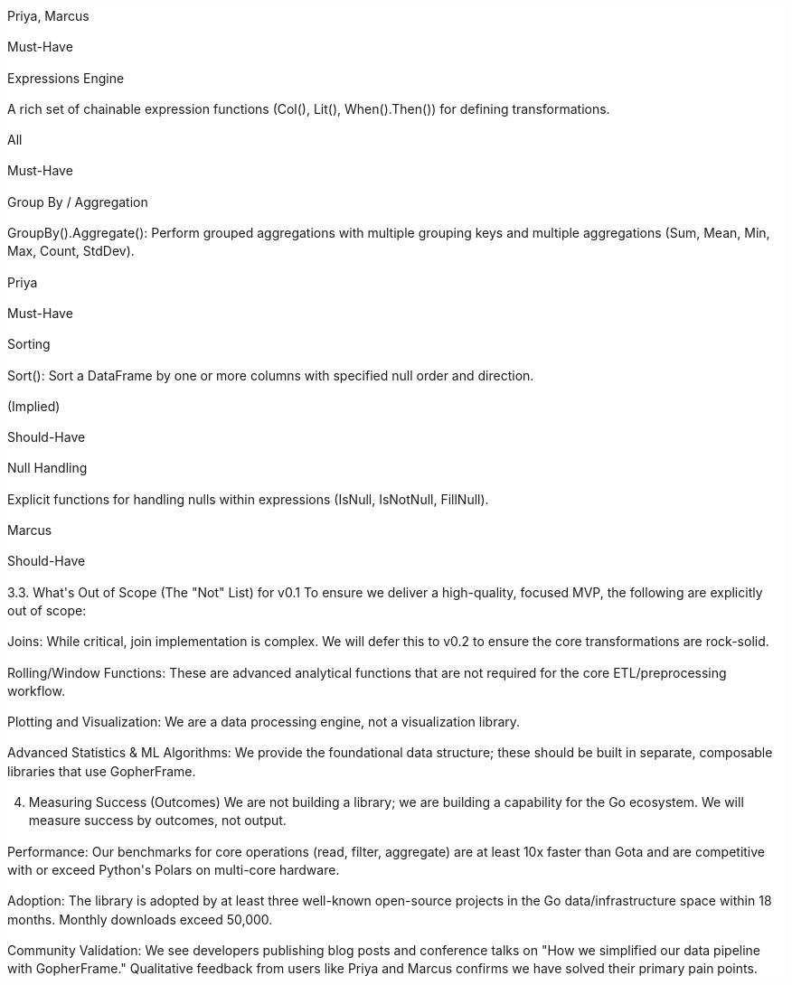 Priya, Marcus

Must-Have

Expressions Engine

A rich set of chainable expression functions (Col(), Lit(), When().Then()) for defining transformations.

All

Must-Have

Group By / Aggregation

GroupBy().Aggregate(): Perform grouped aggregations with multiple grouping keys and multiple aggregations (Sum, Mean, Min, Max, Count, StdDev).

Priya

Must-Have

Sorting

Sort(): Sort a DataFrame by one or more columns with specified null order and direction.

(Implied)

Should-Have

Null Handling

Explicit functions for handling nulls within expressions (IsNull, IsNotNull, FillNull).

Marcus

Should-Have

3.3. What's Out of Scope (The "Not" List) for v0.1
To ensure we deliver a high-quality, focused MVP, the following are explicitly out of scope:

Joins: While critical, join implementation is complex. We will defer this to v0.2 to ensure the core transformations are rock-solid.

Rolling/Window Functions: These are advanced analytical functions that are not required for the core ETL/preprocessing workflow.

Plotting and Visualization: We are a data processing engine, not a visualization library.

Advanced Statistics & ML Algorithms: We provide the foundational data structure; these should be built in separate, composable libraries that use GopherFrame.

4. Measuring Success (Outcomes)
   We are not building a library; we are building a capability for the Go ecosystem. We will measure success by outcomes, not output.

Performance: Our benchmarks for core operations (read, filter, aggregate) are at least 10x faster than Gota and are competitive with or exceed Python's Polars on multi-core hardware.

Adoption: The library is adopted by at least three well-known open-source projects in the Go data/infrastructure space within 18 months. Monthly downloads exceed 50,000.

Community Validation: We see developers publishing blog posts and conference talks on "How we simplified our data pipeline with GopherFrame." Qualitative feedback from users like Priya and Marcus confirms we have solved their primary pain points.
